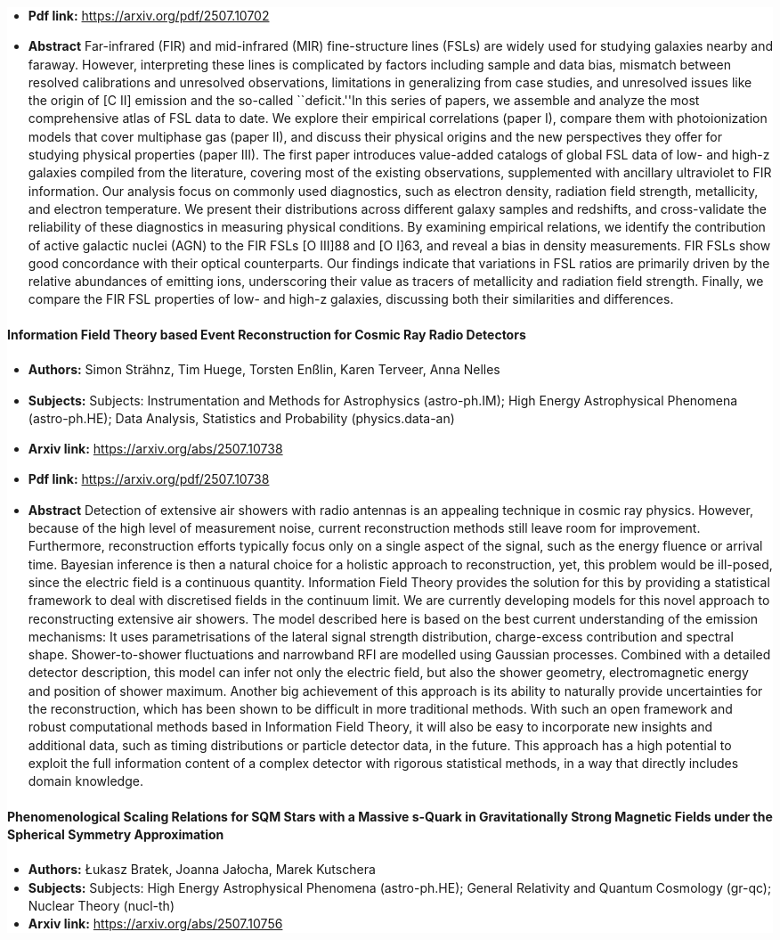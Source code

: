  - **Pdf link:** https://arxiv.org/pdf/2507.10702

 - **Abstract**
 Far-infrared (FIR) and mid-infrared (MIR) fine-structure lines (FSLs) are widely used for studying galaxies nearby and faraway. However, interpreting these lines is complicated by factors including sample and data bias, mismatch between resolved calibrations and unresolved observations, limitations in generalizing from case studies, and unresolved issues like the origin of [C II] emission and the so-called ``deficit.''In this series of papers, we assemble and analyze the most comprehensive atlas of FSL data to date. We explore their empirical correlations (paper I), compare them with photoionization models that cover multiphase gas (paper II), and discuss their physical origins and the new perspectives they offer for studying physical properties (paper III). The first paper introduces value-added catalogs of global FSL data of low- and high-z galaxies compiled from the literature, covering most of the existing observations, supplemented with ancillary ultraviolet to FIR information. Our analysis focus on commonly used diagnostics, such as electron density, radiation field strength, metallicity, and electron temperature. We present their distributions across different galaxy samples and redshifts, and cross-validate the reliability of these diagnostics in measuring physical conditions. By examining empirical relations, we identify the contribution of active galactic nuclei (AGN) to the FIR FSLs [O III]88 and [O I]63, and reveal a bias in density measurements. FIR FSLs show good concordance with their optical counterparts. Our findings indicate that variations in FSL ratios are primarily driven by the relative abundances of emitting ions, underscoring their value as tracers of metallicity and radiation field strength. Finally, we compare the FIR FSL properties of low- and high-z galaxies, discussing both their similarities and differences.
#### Information Field Theory based Event Reconstruction for Cosmic Ray Radio Detectors
 - **Authors:** Simon Strähnz, Tim Huege, Torsten Enßlin, Karen Terveer, Anna Nelles
 - **Subjects:** Subjects:
Instrumentation and Methods for Astrophysics (astro-ph.IM); High Energy Astrophysical Phenomena (astro-ph.HE); Data Analysis, Statistics and Probability (physics.data-an)
 - **Arxiv link:** https://arxiv.org/abs/2507.10738

 - **Pdf link:** https://arxiv.org/pdf/2507.10738

 - **Abstract**
 Detection of extensive air showers with radio antennas is an appealing technique in cosmic ray physics. However, because of the high level of measurement noise, current reconstruction methods still leave room for improvement. Furthermore, reconstruction efforts typically focus only on a single aspect of the signal, such as the energy fluence or arrival time. Bayesian inference is then a natural choice for a holistic approach to reconstruction, yet, this problem would be ill-posed, since the electric field is a continuous quantity. Information Field Theory provides the solution for this by providing a statistical framework to deal with discretised fields in the continuum limit. We are currently developing models for this novel approach to reconstructing extensive air showers. The model described here is based on the best current understanding of the emission mechanisms: It uses parametrisations of the lateral signal strength distribution, charge-excess contribution and spectral shape. Shower-to-shower fluctuations and narrowband RFI are modelled using Gaussian processes. Combined with a detailed detector description, this model can infer not only the electric field, but also the shower geometry, electromagnetic energy and position of shower maximum. Another big achievement of this approach is its ability to naturally provide uncertainties for the reconstruction, which has been shown to be difficult in more traditional methods. With such an open framework and robust computational methods based in Information Field Theory, it will also be easy to incorporate new insights and additional data, such as timing distributions or particle detector data, in the future. This approach has a high potential to exploit the full information content of a complex detector with rigorous statistical methods, in a way that directly includes domain knowledge.
#### Phenomenological Scaling Relations for SQM Stars with a Massive s-Quark in Gravitationally Strong Magnetic Fields under the Spherical Symmetry Approximation
 - **Authors:** Łukasz Bratek, Joanna Jałocha, Marek Kutschera
 - **Subjects:** Subjects:
High Energy Astrophysical Phenomena (astro-ph.HE); General Relativity and Quantum Cosmology (gr-qc); Nuclear Theory (nucl-th)
 - **Arxiv link:** https://arxiv.org/abs/2507.10756
